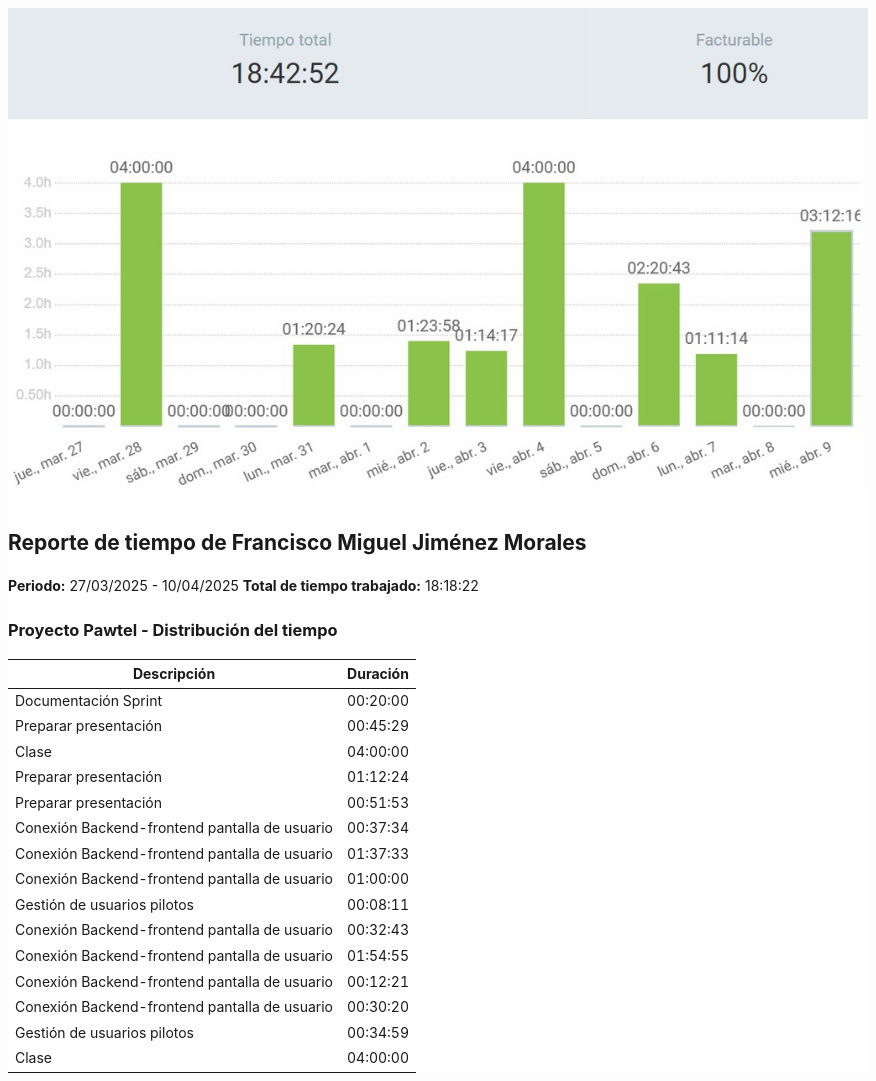 ![grafico-de-tiempos](graficas/javier_ruiz.png)
---

## Reporte de tiempo de Francisco Miguel Jiménez Morales

**Periodo:** 27/03/2025 - 10/04/2025
**Total de tiempo trabajado:** 18:18:22

### Proyecto Pawtel - Distribución del tiempo

| Descripción                                  | Duración   |
|----------------------------------------------|------------|
| Documentación Sprint                         | 00:20:00   |
| Preparar presentación                        | 00:45:29   |
| Clase                                        | 04:00:00   |
| Preparar presentación                        | 01:12:24   |
| Preparar presentación                        | 00:51:53   |
| Conexión Backend-frontend pantalla de usuario| 00:37:34   |
| Conexión Backend-frontend pantalla de usuario| 01:37:33   |
| Conexión Backend-frontend pantalla de usuario| 01:00:00   |
| Gestión de usuarios pilotos                  | 00:08:11   |
| Conexión Backend-frontend pantalla de usuario| 00:32:43   |
| Conexión Backend-frontend pantalla de usuario| 01:54:55   |
| Conexión Backend-frontend pantalla de usuario| 00:12:21   |
| Conexión Backend-frontend pantalla de usuario| 00:30:20   |
| Gestión de usuarios pilotos                  | 00:34:59   |
| Clase                                        | 04:00:00   |

